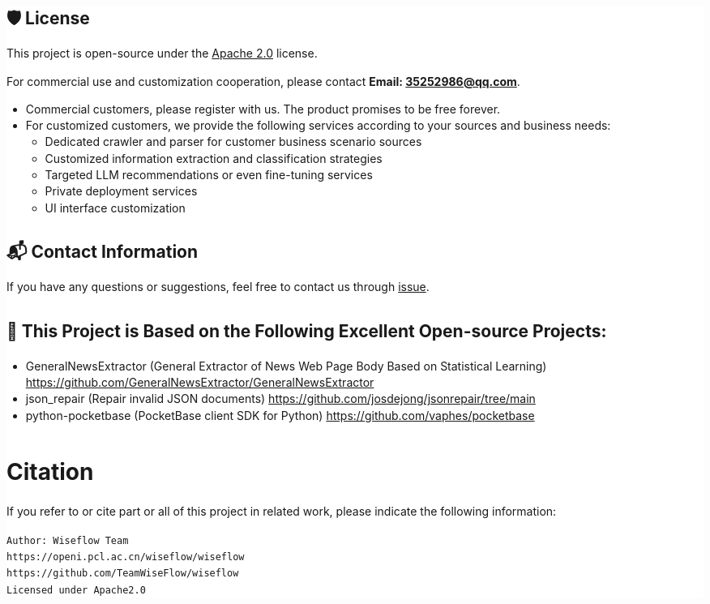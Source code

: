 
## 🛡️ License

This project is open-source under the [Apache 2.0](LICENSE) license.

For commercial use and customization cooperation, please contact **Email: 35252986@qq.com**.

- Commercial customers, please register with us. The product promises to be free forever.
- For customized customers, we provide the following services according to your sources and business needs:
  - Dedicated crawler and parser for customer business scenario sources
  - Customized information extraction and classification strategies
  - Targeted LLM recommendations or even fine-tuning services
  - Private deployment services
  - UI interface customization

## 📬 Contact Information

If you have any questions or suggestions, feel free to contact us through [issue](https://github.com/TeamWiseFlow/wiseflow/issues).

## 🤝 This Project is Based on the Following Excellent Open-source Projects:

- GeneralNewsExtractor (General Extractor of News Web Page Body Based on Statistical Learning) https://github.com/GeneralNewsExtractor/GeneralNewsExtractor
- json_repair (Repair invalid JSON documents) https://github.com/josdejong/jsonrepair/tree/main 
- python-pocketbase (PocketBase client SDK for Python) https://github.com/vaphes/pocketbase

# Citation

If you refer to or cite part or all of this project in related work, please indicate the following information:

```
Author: Wiseflow Team
https://openi.pcl.ac.cn/wiseflow/wiseflow
https://github.com/TeamWiseFlow/wiseflow
Licensed under Apache2.0
```